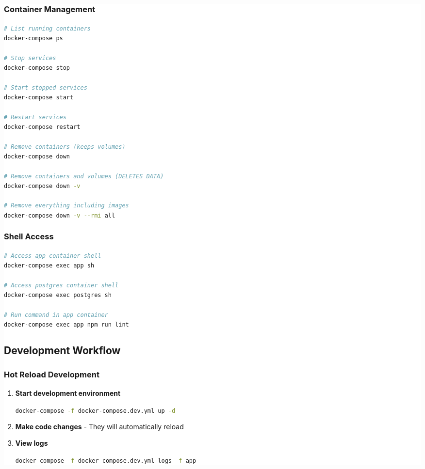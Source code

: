 ### Container Management

```bash
# List running containers
docker-compose ps

# Stop services
docker-compose stop

# Start stopped services
docker-compose start

# Restart services
docker-compose restart

# Remove containers (keeps volumes)
docker-compose down

# Remove containers and volumes (DELETES DATA)
docker-compose down -v

# Remove everything including images
docker-compose down -v --rmi all
```

### Shell Access

```bash
# Access app container shell
docker-compose exec app sh

# Access postgres container shell
docker-compose exec postgres sh

# Run command in app container
docker-compose exec app npm run lint
```

## Development Workflow

### Hot Reload Development

1. **Start development environment**
   ```bash
   docker-compose -f docker-compose.dev.yml up -d
   ```

2. **Make code changes** - They will automatically reload

3. **View logs**
   ```bash
   docker-compose -f docker-compose.dev.yml logs -f app
   ```
